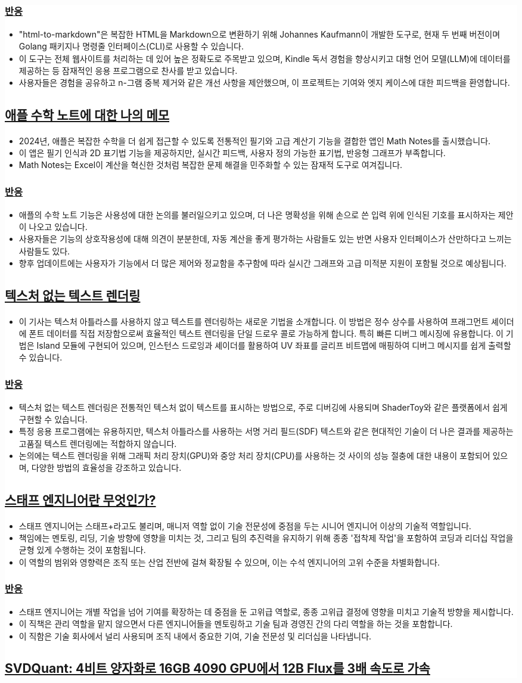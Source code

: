 ### [반응](https://news.ycombinator.com/item?id=42093511)

- "html-to-markdown"은 복잡한 HTML을 Markdown으로 변환하기 위해 Johannes Kaufmann이 개발한 도구로, 현재 두 번째 버전이며 Golang 패키지나 명령줄 인터페이스(CLI)로 사용할 수 있습니다.
- 이 도구는 전체 웹사이트를 처리하는 데 있어 높은 정확도로 주목받고 있으며, Kindle 독서 경험을 향상시키고 대형 언어 모델(LLM)에 데이터를 제공하는 등 잠재적인 응용 프로그램으로 찬사를 받고 있습니다.
- 사용자들은 경험을 공유하고 n-그램 중복 제거와 같은 개선 사항을 제안했으며, 이 프로젝트는 기여와 엣지 케이스에 대한 피드백을 환영합니다.

## [애플 수학 노트에 대한 나의 메모](https://mlajtos.mu/posts/new-kind-of-paper-5)

- 2024년, 애플은 복잡한 수학을 더 쉽게 접근할 수 있도록 전통적인 필기와 고급 계산기 기능을 결합한 앱인 Math Notes를 출시했습니다.
- 이 앱은 필기 인식과 2D 표기법 기능을 제공하지만, 실시간 피드백, 사용자 정의 가능한 표기법, 반응형 그래프가 부족합니다.
- Math Notes는 Excel이 계산을 혁신한 것처럼 복잡한 문제 해결을 민주화할 수 있는 잠재적 도구로 여겨집니다.

### [반응](https://news.ycombinator.com/item?id=42090633)

- 애플의 수학 노트 기능은 사용성에 대한 논의를 불러일으키고 있으며, 더 나은 명확성을 위해 손으로 쓴 입력 위에 인식된 기호를 표시하자는 제안이 나오고 있습니다.
- 사용자들은 기능의 상호작용성에 대해 의견이 분분한데, 자동 계산을 좋게 평가하는 사람들도 있는 반면 사용자 인터페이스가 산만하다고 느끼는 사람들도 있다.
- 향후 업데이트에는 사용자가 기능에서 더 많은 제어와 정교함을 추구함에 따라 실시간 그래프와 고급 미적분 지원이 포함될 것으로 예상됩니다.

## [텍스처 없는 텍스트 렌더링](https://poniesandlight.co.uk/reflect/debug_print_text/)

- 이 기사는 텍스처 아틀라스를 사용하지 않고 텍스트를 렌더링하는 새로운 기법을 소개합니다. 이 방법은 정수 상수를 사용하여 프래그먼트 셰이더에 폰트 데이터를 직접 저장함으로써 효율적인 텍스트 렌더링을 단일 드로우 콜로 가능하게 합니다. 특히 빠른 디버그 메시징에 유용합니다. 이 기법은 Island 모듈에 구현되어 있으며, 인스턴스 드로잉과 셰이더를 활용하여 UV 좌표를 글리프 비트맵에 매핑하여 디버그 메시지를 쉽게 출력할 수 있습니다.

### [반응](https://news.ycombinator.com/item?id=42093037)

- 텍스처 없는 텍스트 렌더링은 전통적인 텍스처 없이 텍스트를 표시하는 방법으로, 주로 디버깅에 사용되며 ShaderToy와 같은 플랫폼에서 쉽게 구현할 수 있습니다.
- 특정 응용 프로그램에는 유용하지만, 텍스처 아틀라스를 사용하는 서명 거리 필드(SDF) 텍스트와 같은 현대적인 기술이 더 나은 결과를 제공하는 고품질 텍스트 렌더링에는 적합하지 않습니다.
- 논의에는 텍스트 렌더링을 위해 그래픽 처리 장치(GPU)와 중앙 처리 장치(CPU)를 사용하는 것 사이의 성능 절충에 대한 내용이 포함되어 있으며, 다양한 방법의 효율성을 강조하고 있습니다.

## [스태프 엔지니어란 무엇인가?](https://nishtahir.com/what-is-a-staff-engineer/)

- 스태프 엔지니어는 스태프+라고도 불리며, 매니저 역할 없이 기술 전문성에 중점을 두는 시니어 엔지니어 이상의 기술적 역할입니다.
- 책임에는 멘토링, 리딩, 기술 방향에 영향을 미치는 것, 그리고 팀의 추진력을 유지하기 위해 종종 '접착제 작업'을 포함하여 코딩과 리더십 작업을 균형 있게 수행하는 것이 포함됩니다.
- 이 역할의 범위와 영향력은 조직 또는 산업 전반에 걸쳐 확장될 수 있으며, 이는 수석 엔지니어의 고위 수준을 차별화합니다.

### [반응](https://news.ycombinator.com/item?id=42090771)

- 스태프 엔지니어는 개별 작업을 넘어 기여를 확장하는 데 중점을 둔 고위급 역할로, 종종 고위급 결정에 영향을 미치고 기술적 방향을 제시합니다.
- 이 직책은 관리 역할을 맡지 않으면서 다른 엔지니어들을 멘토링하고 기술 팀과 경영진 간의 다리 역할을 하는 것을 포함합니다.
- 이 직함은 기술 회사에서 널리 사용되며 조직 내에서 중요한 기여, 기술 전문성 및 리더십을 나타냅니다.

## [SVDQuant: 4비트 양자화로 16GB 4090 GPU에서 12B Flux를 3배 속도로 가속](https://hanlab.mit.edu/blog/svdquant)
